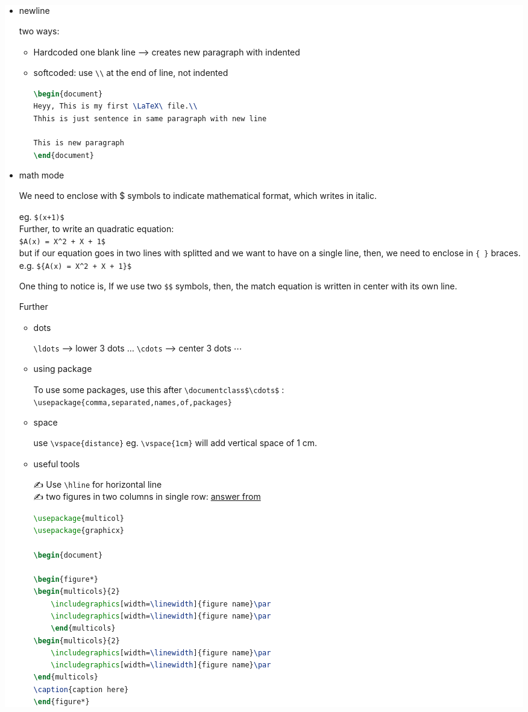 - newline<br>
    
    two ways:
    
    - Hardcoded one blank line —> creates new paragraph with indented
    - softcoded: use `\\` at the end of line, not indented
        
        ```latex
        \begin{document}
        Heyy, This is my first \LaTeX\ file.\\
        Thhis is just sentence in same paragraph with new line
        
        This is new paragraph
        \end{document}
        ```
        
- math mode<br>
    
    We need to enclose with $ symbols to indicate mathematical format, which writes in italic.<br>
    
    eg. `$(x+1)$` <br>
    Further, to write an quadratic equation:<br>
    `$A(x) = X^2 + X + 1$`  <br>but if our equation goes in two lines with splitted and we want to have on a single line, then, we need to enclose in `{ }` braces.
    e.g. `${A(x) = X^2 + X + 1}$` <br>

    
    One thing to notice is, If we use two `$$` symbols, then, the match equation is written in center with its own line.
    
    Further 
    
  - dots

    
    `\ldots`  —> lower 3 dots $\ldots$
    `\cdots` —> center 3 dots $\cdots$
    
  - using package
    
    To use some packages, use this after `\documentclass$\cdots$` :<br> `\usepackage{comma,separated,names,of,packages}` 
    
  - space
    
    use `\vspace{distance}` eg. `\vspace{1cm}`  will add vertical space of 1 cm.
    
  - useful tools
    
    ✍️ Use `\hline` for horizontal line <br>
    ✍️ two figures in two columns in single row: [answer from](https://tex.stackexchange.com/questions/249571/multiple-figures-in-a-two-column-latex-file)
    
    ```latex
    \usepackage{multicol}
    \usepackage{graphicx}
    
    \begin{document}
    
    \begin{figure*}
    \begin{multicols}{2}
        \includegraphics[width=\linewidth]{figure name}\par
        \includegraphics[width=\linewidth]{figure name}\par
        \end{multicols}
    \begin{multicols}{2}
        \includegraphics[width=\linewidth]{figure name}\par
        \includegraphics[width=\linewidth]{figure name}\par
    \end{multicols}
    \caption{caption here}
    \end{figure*}
    